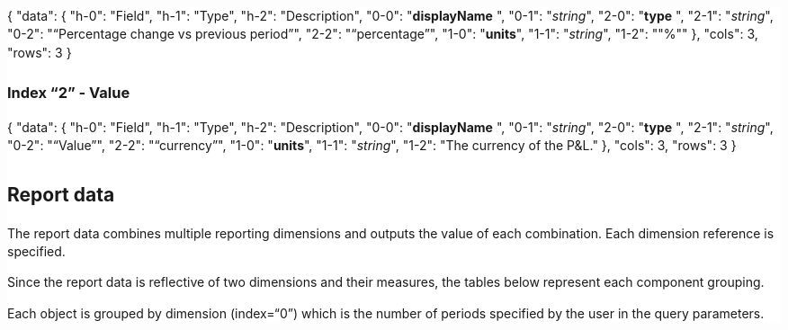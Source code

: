 
{
"data": {
"h-0": "Field",
"h-1": "Type",
"h-2": "Description",
"0-0": "**displayName** ",
"0-1": "_string_",
"2-0": "**type** ",
"2-1": "_string_",
"0-2": "“Percentage change vs previous period”",
"2-2": "“percentage”",
"1-0": "**units**",
"1-1": "_string_",
"1-2": ""%""
},
"cols": 3,
"rows": 3
}


### Index “2” - Value


{
"data": {
"h-0": "Field",
"h-1": "Type",
"h-2": "Description",
"0-0": "**displayName** ",
"0-1": "_string_",
"2-0": "**type** ",
"2-1": "_string_",
"0-2": "“Value”",
"2-2": "“currency”",
"1-0": "**units**",
"1-1": "_string_",
"1-2": "The currency of the P&L."
},
"cols": 3,
"rows": 3
}


## Report data

The report data combines multiple reporting dimensions and outputs the value of each combination. Each dimension reference is specified.

Since the report data is reflective of two dimensions and their measures, the tables below represent each component grouping.

Each object is grouped by dimension (index=“0”) which is the number of periods specified by the user in the query parameters.
